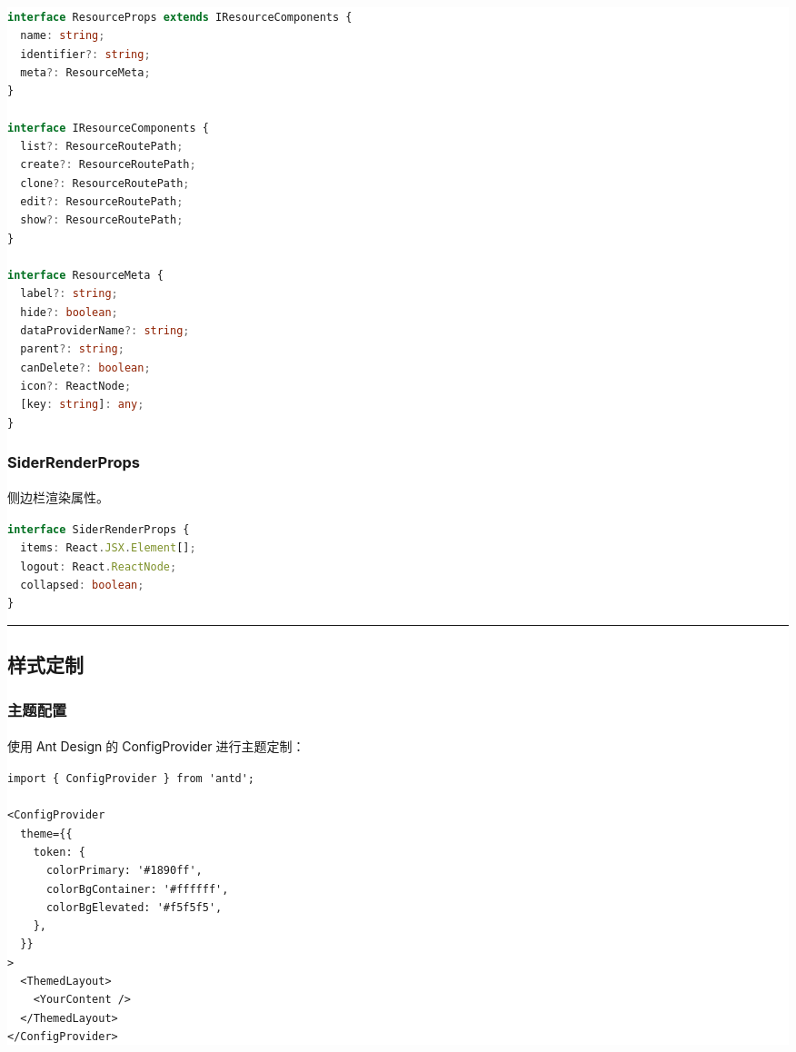 ```typescript
interface ResourceProps extends IResourceComponents {
  name: string;
  identifier?: string;
  meta?: ResourceMeta;
}

interface IResourceComponents {
  list?: ResourceRoutePath;
  create?: ResourceRoutePath;
  clone?: ResourceRoutePath;
  edit?: ResourceRoutePath;
  show?: ResourceRoutePath;
}

interface ResourceMeta {
  label?: string;
  hide?: boolean;
  dataProviderName?: string;
  parent?: string;
  canDelete?: boolean;
  icon?: ReactNode;
  [key: string]: any;
}
```

### SiderRenderProps

侧边栏渲染属性。

```typescript
interface SiderRenderProps {
  items: React.JSX.Element[];
  logout: React.ReactNode;
  collapsed: boolean;
}
```

---

## 样式定制

### 主题配置

使用 Ant Design 的 ConfigProvider 进行主题定制：

```tsx
import { ConfigProvider } from 'antd';

<ConfigProvider
  theme={{
    token: {
      colorPrimary: '#1890ff',
      colorBgContainer: '#ffffff',
      colorBgElevated: '#f5f5f5',
    },
  }}
>
  <ThemedLayout>
    <YourContent />
  </ThemedLayout>
</ConfigProvider>
```
